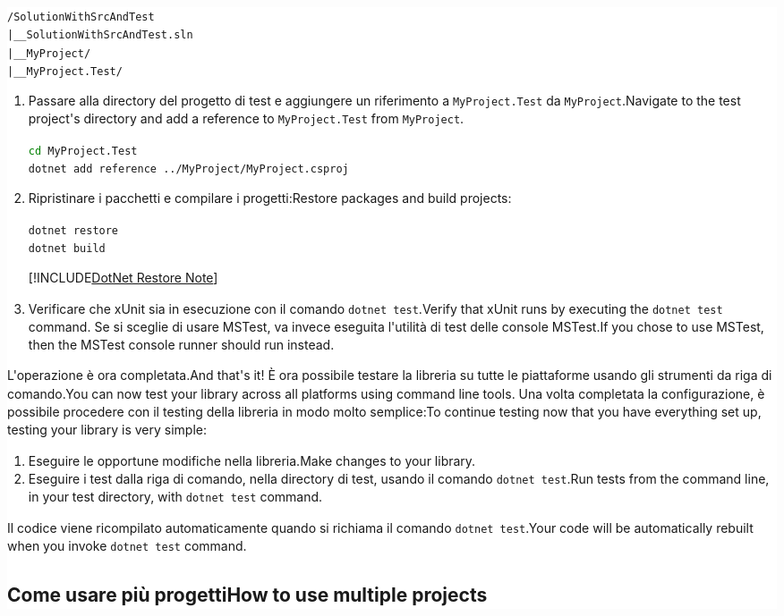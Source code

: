    ```
   /SolutionWithSrcAndTest
   |__SolutionWithSrcAndTest.sln
   |__MyProject/
   |__MyProject.Test/
   ```

1. <span data-ttu-id="c5e17-200">Passare alla directory del progetto di test e aggiungere un riferimento a `MyProject.Test` da `MyProject`.</span><span class="sxs-lookup"><span data-stu-id="c5e17-200">Navigate to the test project's directory and add a reference to `MyProject.Test` from `MyProject`.</span></span>

   ```bash
   cd MyProject.Test
   dotnet add reference ../MyProject/MyProject.csproj
   ```

1. <span data-ttu-id="c5e17-201">Ripristinare i pacchetti e compilare i progetti:</span><span class="sxs-lookup"><span data-stu-id="c5e17-201">Restore packages and build projects:</span></span>

   ```dotnetcli
   dotnet restore
   dotnet build
   ```

   [!INCLUDE[DotNet Restore Note](../../../includes/dotnet-restore-note.md)]

1. <span data-ttu-id="c5e17-202">Verificare che xUnit sia in esecuzione con il comando `dotnet test`.</span><span class="sxs-lookup"><span data-stu-id="c5e17-202">Verify that xUnit runs by executing the `dotnet test` command.</span></span> <span data-ttu-id="c5e17-203">Se si sceglie di usare MSTest, va invece eseguita l'utilità di test delle console MSTest.</span><span class="sxs-lookup"><span data-stu-id="c5e17-203">If you chose to use MSTest, then the MSTest console runner should run instead.</span></span>

<span data-ttu-id="c5e17-204">L'operazione è ora completata.</span><span class="sxs-lookup"><span data-stu-id="c5e17-204">And that's it!</span></span> <span data-ttu-id="c5e17-205">È ora possibile testare la libreria su tutte le piattaforme usando gli strumenti da riga di comando.</span><span class="sxs-lookup"><span data-stu-id="c5e17-205">You can now test your library across all platforms using command line tools.</span></span> <span data-ttu-id="c5e17-206">Una volta completata la configurazione, è possibile procedere con il testing della libreria in modo molto semplice:</span><span class="sxs-lookup"><span data-stu-id="c5e17-206">To continue testing now that you have everything set up, testing your library is very simple:</span></span>

1. <span data-ttu-id="c5e17-207">Eseguire le opportune modifiche nella libreria.</span><span class="sxs-lookup"><span data-stu-id="c5e17-207">Make changes to your library.</span></span>
1. <span data-ttu-id="c5e17-208">Eseguire i test dalla riga di comando, nella directory di test, usando il comando `dotnet test`.</span><span class="sxs-lookup"><span data-stu-id="c5e17-208">Run tests from the command line, in your test directory, with `dotnet test` command.</span></span>

<span data-ttu-id="c5e17-209">Il codice viene ricompilato automaticamente quando si richiama il comando `dotnet test`.</span><span class="sxs-lookup"><span data-stu-id="c5e17-209">Your code will be automatically rebuilt when you invoke `dotnet test` command.</span></span>

## <a name="how-to-use-multiple-projects"></a><span data-ttu-id="c5e17-210">Come usare più progetti</span><span class="sxs-lookup"><span data-stu-id="c5e17-210">How to use multiple projects</span></span>
